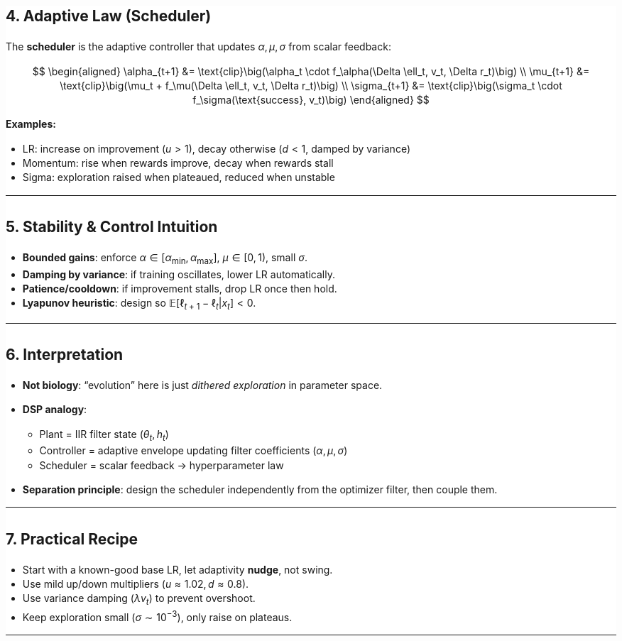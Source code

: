 
## 4. Adaptive Law (Scheduler)

The **scheduler** is the adaptive controller that updates $\alpha, \mu, \sigma$ from scalar feedback:

$$
\begin{aligned}
\alpha_{t+1} &= \text{clip}\big(\alpha_t \cdot f_\alpha(\Delta \ell_t, v_t, \Delta r_t)\big) \\
\mu_{t+1} &= \text{clip}\big(\mu_t + f_\mu(\Delta \ell_t, v_t, \Delta r_t)\big) \\
\sigma_{t+1} &= \text{clip}\big(\sigma_t \cdot f_\sigma(\text{success}, v_t)\big)
\end{aligned}
$$

**Examples:**

* LR: increase on improvement ($u>1$), decay otherwise ($d<1$, damped by variance)
* Momentum: rise when rewards improve, decay when rewards stall
* Sigma: exploration raised when plateaued, reduced when unstable

---

## 5. Stability & Control Intuition

* **Bounded gains**: enforce $\alpha \in [\alpha_{\min}, \alpha_{\max}]$, $\mu \in [0,1)$, small $\sigma$.
* **Damping by variance**: if training oscillates, lower LR automatically.
* **Patience/cooldown**: if improvement stalls, drop LR once then hold.
* **Lyapunov heuristic**: design so $\mathbb{E}[\ell_{t+1}-\ell_t|x_t] < 0$.

---

## 6. Interpretation

* **Not biology**: “evolution” here is just *dithered exploration* in parameter space.
* **DSP analogy**:

  * Plant = IIR filter state ($\theta_t, h_t$)
  * Controller = adaptive envelope updating filter coefficients ($\alpha,\mu,\sigma$)
  * Scheduler = scalar feedback → hyperparameter law
* **Separation principle**: design the scheduler independently from the optimizer filter, then couple them.

---

## 7. Practical Recipe

* Start with a known-good base LR, let adaptivity **nudge**, not swing.
* Use mild up/down multipliers ($u \approx 1.02, d \approx 0.8$).
* Use variance damping ($\lambda v_t$) to prevent overshoot.
* Keep exploration small ($\sigma \sim 10^{-3}$), only raise on plateaus.

---

